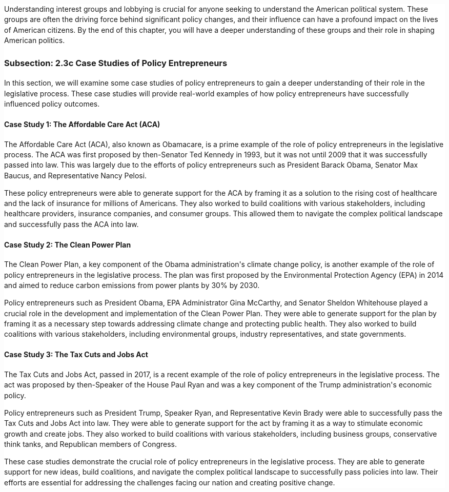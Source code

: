 Understanding interest groups and lobbying is crucial for anyone seeking to understand the American political system. These groups are often the driving force behind significant policy changes, and their influence can have a profound impact on the lives of American citizens. By the end of this chapter, you will have a deeper understanding of these groups and their role in shaping American politics.




### Subsection: 2.3c Case Studies of Policy Entrepreneurs

In this section, we will examine some case studies of policy entrepreneurs to gain a deeper understanding of their role in the legislative process. These case studies will provide real-world examples of how policy entrepreneurs have successfully influenced policy outcomes.

#### Case Study 1: The Affordable Care Act (ACA)

The Affordable Care Act (ACA), also known as Obamacare, is a prime example of the role of policy entrepreneurs in the legislative process. The ACA was first proposed by then-Senator Ted Kennedy in 1993, but it was not until 2009 that it was successfully passed into law. This was largely due to the efforts of policy entrepreneurs such as President Barack Obama, Senator Max Baucus, and Representative Nancy Pelosi.

These policy entrepreneurs were able to generate support for the ACA by framing it as a solution to the rising cost of healthcare and the lack of insurance for millions of Americans. They also worked to build coalitions with various stakeholders, including healthcare providers, insurance companies, and consumer groups. This allowed them to navigate the complex political landscape and successfully pass the ACA into law.

#### Case Study 2: The Clean Power Plan

The Clean Power Plan, a key component of the Obama administration's climate change policy, is another example of the role of policy entrepreneurs in the legislative process. The plan was first proposed by the Environmental Protection Agency (EPA) in 2014 and aimed to reduce carbon emissions from power plants by 30% by 2030.

Policy entrepreneurs such as President Obama, EPA Administrator Gina McCarthy, and Senator Sheldon Whitehouse played a crucial role in the development and implementation of the Clean Power Plan. They were able to generate support for the plan by framing it as a necessary step towards addressing climate change and protecting public health. They also worked to build coalitions with various stakeholders, including environmental groups, industry representatives, and state governments.

#### Case Study 3: The Tax Cuts and Jobs Act

The Tax Cuts and Jobs Act, passed in 2017, is a recent example of the role of policy entrepreneurs in the legislative process. The act was proposed by then-Speaker of the House Paul Ryan and was a key component of the Trump administration's economic policy.

Policy entrepreneurs such as President Trump, Speaker Ryan, and Representative Kevin Brady were able to successfully pass the Tax Cuts and Jobs Act into law. They were able to generate support for the act by framing it as a way to stimulate economic growth and create jobs. They also worked to build coalitions with various stakeholders, including business groups, conservative think tanks, and Republican members of Congress.

These case studies demonstrate the crucial role of policy entrepreneurs in the legislative process. They are able to generate support for new ideas, build coalitions, and navigate the complex political landscape to successfully pass policies into law. Their efforts are essential for addressing the challenges facing our nation and creating positive change.

